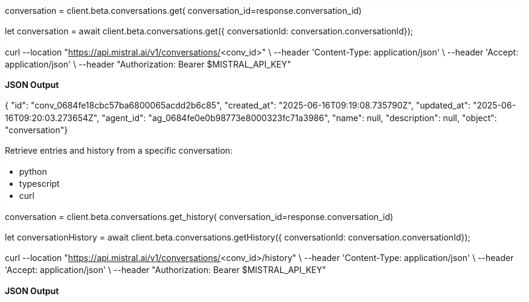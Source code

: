 conversation = client.beta.conversations.get(    conversation_id=response.conversation_id)

let conversation = await client.beta.conversations.get({    conversationId: conversation.conversationId});

curl --location "https://api.mistral.ai/v1/conversations/<conv_id>" \     --header 'Content-Type: application/json' \     --header 'Accept: application/json' \     --header "Authorization: Bearer $MISTRAL_API_KEY"

**JSON Output**

{  "id": "conv_0684fe18cbc57ba6800065acdd2b6c85",  "created_at": "2025-06-16T09:19:08.735790Z",  "updated_at": "2025-06-16T09:20:03.273654Z",  "agent_id": "ag_0684fe0e0b98773e8000323fc71a3986",  "name": null,  "description": null,  "object": "conversation"}

Retrieve entries and history from a specific conversation:

*   python
*   typescript
*   curl

conversation = client.beta.conversations.get_history(    conversation_id=response.conversation_id)

let conversationHistory = await client.beta.conversations.getHistory({    conversationId: conversation.conversationId});

curl --location "https://api.mistral.ai/v1/conversations/<conv_id>/history" \     --header 'Content-Type: application/json' \     --header 'Accept: application/json' \     --header "Authorization: Bearer $MISTRAL_API_KEY"

**JSON Output**
